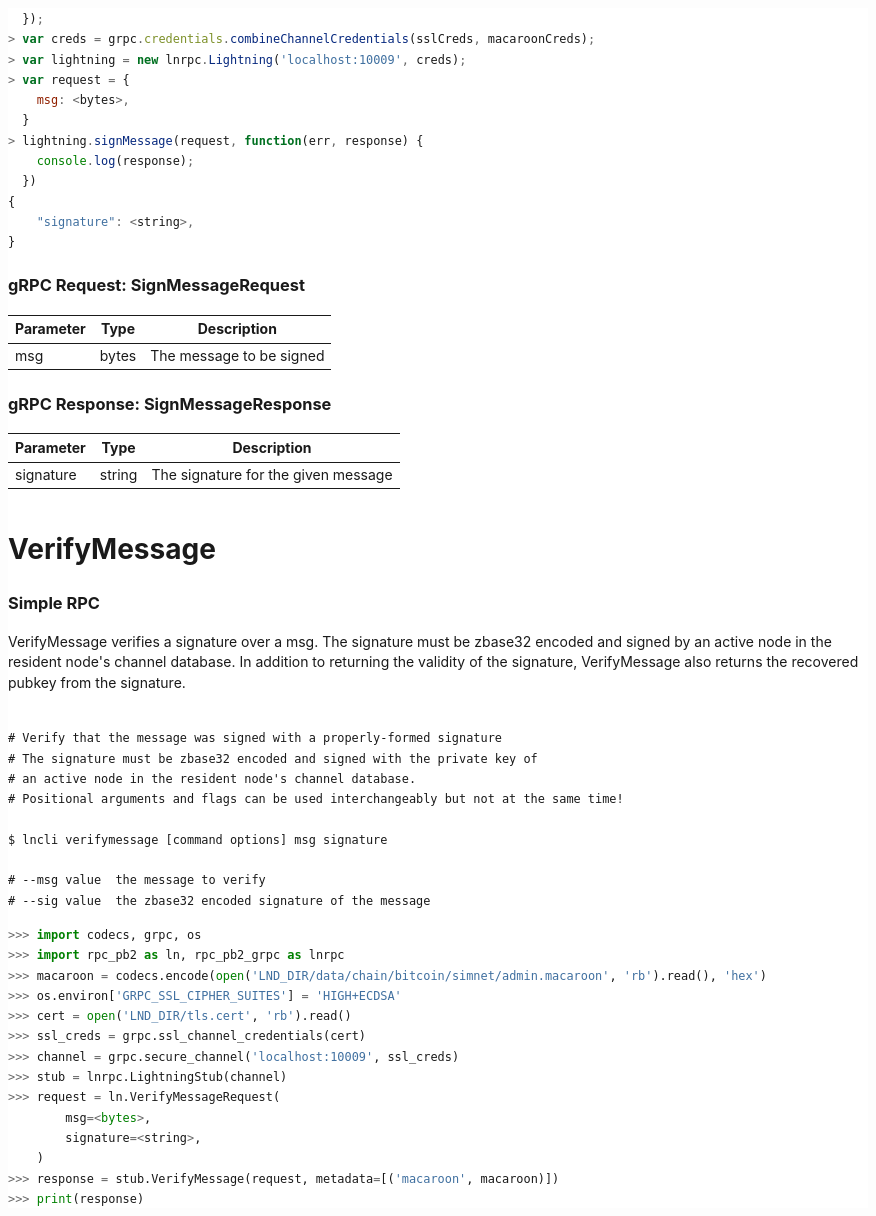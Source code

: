```javascript
  });
> var creds = grpc.credentials.combineChannelCredentials(sslCreds, macaroonCreds);
> var lightning = new lnrpc.Lightning('localhost:10009', creds);
> var request = { 
    msg: <bytes>, 
  } 
> lightning.signMessage(request, function(err, response) {
    console.log(response);
  })
{ 
    "signature": <string>,
}
```

### gRPC Request: SignMessageRequest 


Parameter | Type | Description
--------- | ---- | ----------- 
msg | bytes | The message to be signed  
### gRPC Response: SignMessageResponse 


Parameter | Type | Description
--------- | ---- | ----------- 
signature | string | The signature for the given message  

# VerifyMessage


### Simple RPC


VerifyMessage verifies a signature over a msg. The signature must be zbase32 encoded and signed by an active node in the resident node's channel database. In addition to returning the validity of the signature, VerifyMessage also returns the recovered pubkey from the signature.

```shell

# Verify that the message was signed with a properly-formed signature
# The signature must be zbase32 encoded and signed with the private key of
# an active node in the resident node's channel database.
# Positional arguments and flags can be used interchangeably but not at the same time!

$ lncli verifymessage [command options] msg signature

# --msg value  the message to verify
# --sig value  the zbase32 encoded signature of the message
```
```python
>>> import codecs, grpc, os
>>> import rpc_pb2 as ln, rpc_pb2_grpc as lnrpc
>>> macaroon = codecs.encode(open('LND_DIR/data/chain/bitcoin/simnet/admin.macaroon', 'rb').read(), 'hex')
>>> os.environ['GRPC_SSL_CIPHER_SUITES'] = 'HIGH+ECDSA'
>>> cert = open('LND_DIR/tls.cert', 'rb').read()
>>> ssl_creds = grpc.ssl_channel_credentials(cert)
>>> channel = grpc.secure_channel('localhost:10009', ssl_creds)
>>> stub = lnrpc.LightningStub(channel)
>>> request = ln.VerifyMessageRequest(
        msg=<bytes>,
        signature=<string>,
    )
>>> response = stub.VerifyMessage(request, metadata=[('macaroon', macaroon)])
>>> print(response)
```